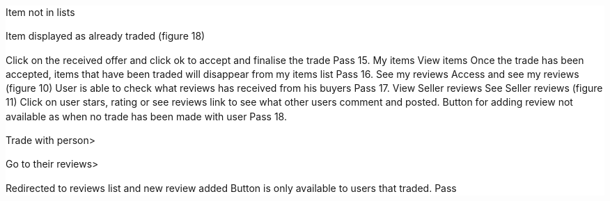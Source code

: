 <p>Item not in lists</p>
<p>Item displayed as already traded (figure 18)</p></td>
<td>Click on the received offer and click ok to accept and finalise the trade</td>
<td>Pass</td>
</tr>
<tr class="odd">
<td>15.</td>
<td></td>
<td>My items</td>
<td>View items</td>
<td>Once the trade has been accepted, items that have been traded will disappear from my items list</td>
<td>Pass</td>
</tr>
<tr class="even">
<td>16.</td>
<td></td>
<td>See my reviews</td>
<td>Access and see my reviews (figure 10)</td>
<td>User is able to check what reviews has received from his buyers</td>
<td>Pass</td>
</tr>
<tr class="odd">
<td>17.</td>
<td></td>
<td>View Seller reviews</td>
<td>See Seller reviews (figure 11)</td>
<td>Click on user stars, rating or see reviews link to see what other users comment and posted. Button for adding review not available as when no trade has been made with user</td>
<td>Pass</td>
</tr>
<tr class="even">
<td>18.</td>
<td></td>
<td><p>Trade with person&gt;</p>
<p>Go to their reviews&gt;</p></td>
<td>Redirected to reviews list and new review added</td>
<td>Button is only available to users that traded.</td>
<td>Pass</td>
</tr>
<tr class="odd">
<td></td>
<td></td>
<td></td>
<td></td>
<td></td>
<td></td>
</tr>
</tbody>
</table>
